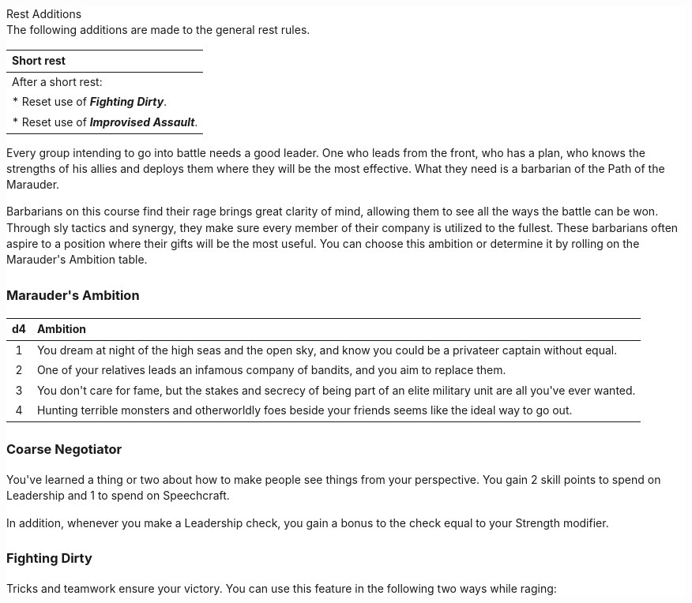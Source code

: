 <div class="card rest">
<div class="card-title restHeading">Rest Additions</div>
<div class="card-subtitle restPad">
The following additions are made to the general rest rules.
<div class="card-text restTable" markdown="1">

| Short rest |
|:-|
| After a short rest: |
| * Reset use of ***Fighting Dirty***.
| * Reset use of ***Improvised Assault***.


</div>
</div>
</div>

</div>

Every group intending to go into battle needs a good leader. One who leads from the front, who has a plan, who knows the strengths of his allies and deploys them where they will be the most effective. What they need is a barbarian of the Path of the Marauder.

Barbarians on this course find their rage brings great clarity of mind, allowing them to see all the ways the battle can be won. Through sly tactics and synergy, they make sure every member of their company is utilized to the fullest. These barbarians often aspire to a position where their gifts will be the most useful. You can choose this ambition or determine it by rolling on the Marauder's Ambition table.

### Marauder's Ambition

| d4 | Ambition |
| :-: | :--- |
| 1 | You dream at night of the high seas and the open sky, and know you could be a privateer captain without equal.
| 2 | One of your relatives leads an infamous company of bandits, and you aim to replace them.
| 3 | You don't care for fame, but the stakes and secrecy of being part of an elite military unit are all you've ever wanted.
| 4 | Hunting terrible monsters and otherworldly foes beside your friends seems like the ideal way to go out.


### Coarse Negotiator
You've learned a thing or two about how to make people see things from your perspective. You gain 2 skill points to spend on Leadership and 1 to spend on Speechcraft.

In addition, whenever you make a Leadership check, you gain a bonus to the check equal to your Strength modifier.

### Fighting Dirty
Tricks and teamwork ensure your victory. You can use this feature in the following two ways while raging:

